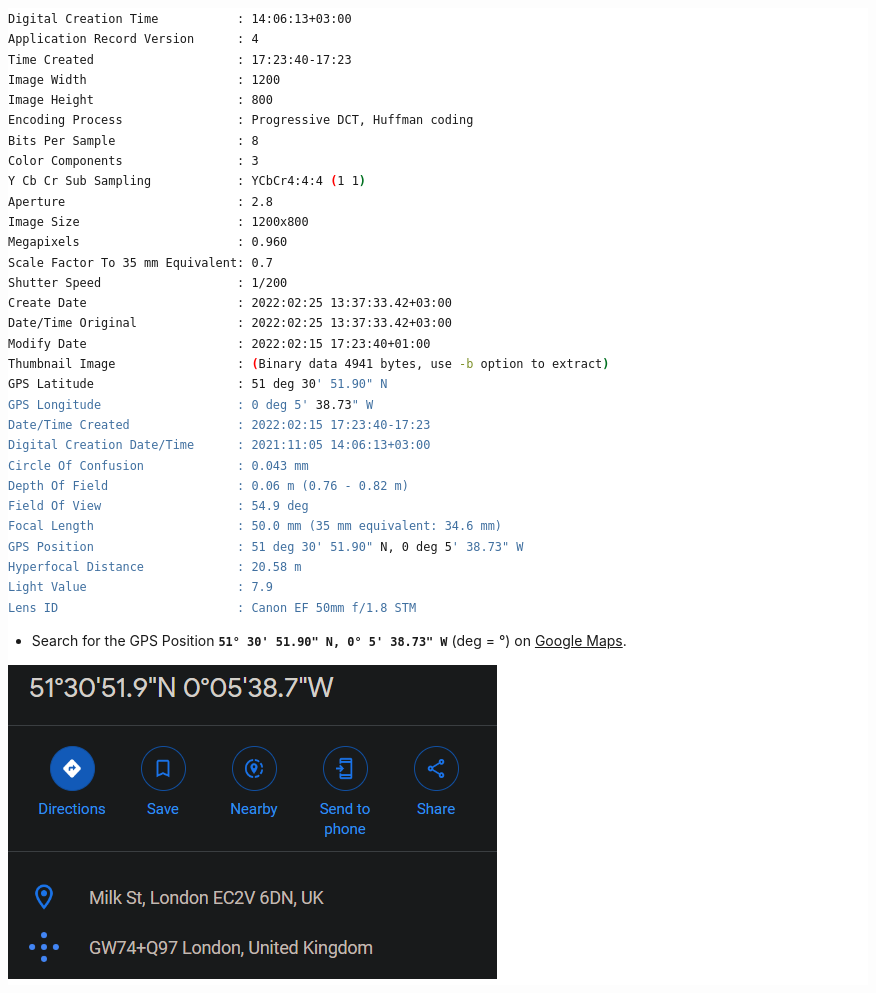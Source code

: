 ```bash
Digital Creation Time           : 14:06:13+03:00
Application Record Version      : 4
Time Created                    : 17:23:40-17:23
Image Width                     : 1200
Image Height                    : 800
Encoding Process                : Progressive DCT, Huffman coding
Bits Per Sample                 : 8
Color Components                : 3
Y Cb Cr Sub Sampling            : YCbCr4:4:4 (1 1)
Aperture                        : 2.8
Image Size                      : 1200x800
Megapixels                      : 0.960
Scale Factor To 35 mm Equivalent: 0.7
Shutter Speed                   : 1/200
Create Date                     : 2022:02:25 13:37:33.42+03:00
Date/Time Original              : 2022:02:25 13:37:33.42+03:00
Modify Date                     : 2022:02:15 17:23:40+01:00
Thumbnail Image                 : (Binary data 4941 bytes, use -b option to extract)
GPS Latitude                    : 51 deg 30' 51.90" N
GPS Longitude                   : 0 deg 5' 38.73" W
Date/Time Created               : 2022:02:15 17:23:40-17:23
Digital Creation Date/Time      : 2021:11:05 14:06:13+03:00
Circle Of Confusion             : 0.043 mm
Depth Of Field                  : 0.06 m (0.76 - 0.82 m)
Field Of View                   : 54.9 deg
Focal Length                    : 50.0 mm (35 mm equivalent: 34.6 mm)
GPS Position                    : 51 deg 30' 51.90" N, 0 deg 5' 38.73" W
Hyperfocal Distance             : 20.58 m
Light Value                     : 7.9
Lens ID                         : Canon EF 50mm f/1.8 STM
```

* Search for the GPS Position **`51° 30' 51.90" N, 0° 5' 38.73" W`** (deg = °) on [Google Maps](https://goo.gl/maps/61VzBGiNvmD3kTbB7).

![](.gitbook/assets/image-20230208001146501.png)
